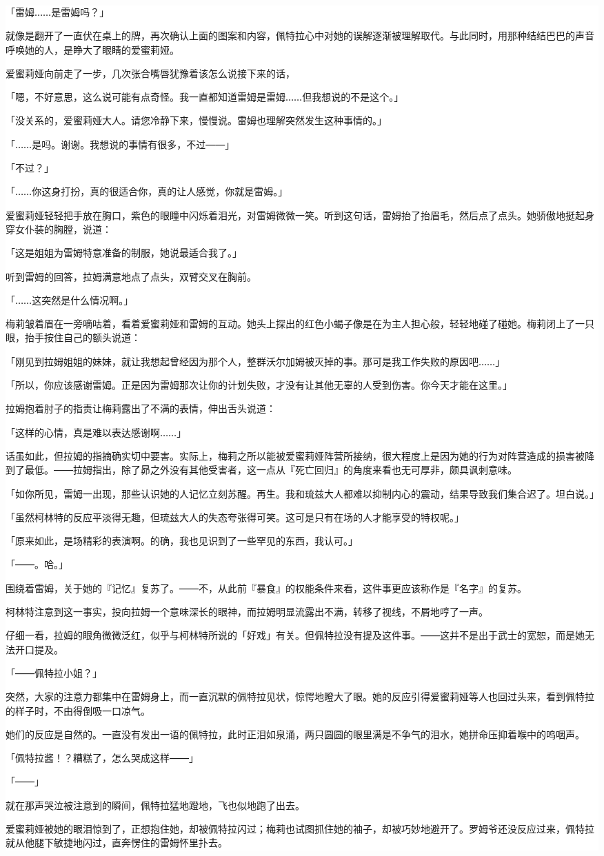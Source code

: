 「雷姆……是雷姆吗？」

就像是翻开了一直伏在桌上的牌，再次确认上面的图案和内容，佩特拉心中对她的误解逐渐被理解取代。与此同时，用那种结结巴巴的声音呼唤她的人，是睁大了眼睛的爱蜜莉娅。

爱蜜莉娅向前走了一步，几次张合嘴唇犹豫着该怎么说接下来的话，

「嗯，不好意思，这么说可能有点奇怪。我一直都知道雷姆是雷姆……但我想说的不是这个。」

「没关系的，爱蜜莉娅大人。请您冷静下来，慢慢说。雷姆也理解突然发生这种事情的。」

「……是吗。谢谢。我想说的事情有很多，不过——」

「不过？」

「……你这身打扮，真的很适合你，真的让人感觉，你就是雷姆。」

爱蜜莉娅轻轻把手放在胸口，紫色的眼瞳中闪烁着泪光，对雷姆微微一笑。听到这句话，雷姆抬了抬眉毛，然后点了点头。她骄傲地挺起身穿女仆装的胸膛，说道：

「这是姐姐为雷姆特意准备的制服，她说最适合我了。」

听到雷姆的回答，拉姆满意地点了点头，双臂交叉在胸前。

「……这突然是什么情况啊。」

梅莉皱着眉在一旁嘀咕着，看着爱蜜莉娅和雷姆的互动。她头上探出的红色小蝎子像是在为主人担心般，轻轻地碰了碰她。梅莉闭上了一只眼，抬手按住自己的额头说道：

「刚见到拉姆姐姐的妹妹，就让我想起曾经因为那个人，整群沃尔加姆被灭掉的事。那可是我工作失败的原因吧……」

「所以，你应该感谢雷姆。正是因为雷姆那次让你的计划失败，才没有让其他无辜的人受到伤害。你今天才能在这里。」

拉姆抱着肘子的指责让梅莉露出了不满的表情，伸出舌头说道：

「这样的心情，真是难以表达感谢啊……」

话虽如此，但拉姆的指摘确实切中要害。实际上，梅莉之所以能被爱蜜莉娅阵营所接纳，很大程度上是因为她的行为对阵营造成的损害被降到了最低。——拉姆指出，除了昴之外没有其他受害者，这一点从『死亡回归』的角度来看也无可厚非，颇具讽刺意味。

「如你所见，雷姆一出现，那些认识她的人记忆立刻苏醒。再生。我和琉兹大人都难以抑制内心的震动，结果导致我们集合迟了。坦白说。」

「虽然柯林特的反应平淡得无趣，但琉兹大人的失态夸张得可笑。这可是只有在场的人才能享受的特权呢。」

「原来如此，是场精彩的表演啊。的确，我也见识到了一些罕见的东西，我认可。」

「——。哈。」

围绕着雷姆，关于她的『记忆』复苏了。——不，从此前『暴食』的权能条件来看，这件事更应该称作是『名字』的复苏。

柯林特注意到这一事实，投向拉姆一个意味深长的眼神，而拉姆明显流露出不满，转移了视线，不屑地哼了一声。

仔细一看，拉姆的眼角微微泛红，似乎与柯林特所说的「好戏」有关。但佩特拉没有提及这件事。——这并不是出于武士的宽恕，而是她无法开口提及。

「——佩特拉小姐？」

突然，大家的注意力都集中在雷姆身上，而一直沉默的佩特拉见状，惊愕地瞪大了眼。她的反应引得爱蜜莉娅等人也回过头来，看到佩特拉的样子时，不由得倒吸一口凉气。

她们的反应是自然的。一直没有发出一语的佩特拉，此时正泪如泉涌，两只圆圆的眼里满是不争气的泪水，她拼命压抑着喉中的呜咽声。

「佩特拉酱！？糟糕了，怎么哭成这样——」

「——」

就在那声哭泣被注意到的瞬间，佩特拉猛地蹬地，飞也似地跑了出去。

爱蜜莉娅被她的眼泪惊到了，正想抱住她，却被佩特拉闪过；梅莉也试图抓住她的袖子，却被巧妙地避开了。罗姆爷还没反应过来，佩特拉就从他腿下敏捷地闪过，直奔愣住的雷姆怀里扑去。
